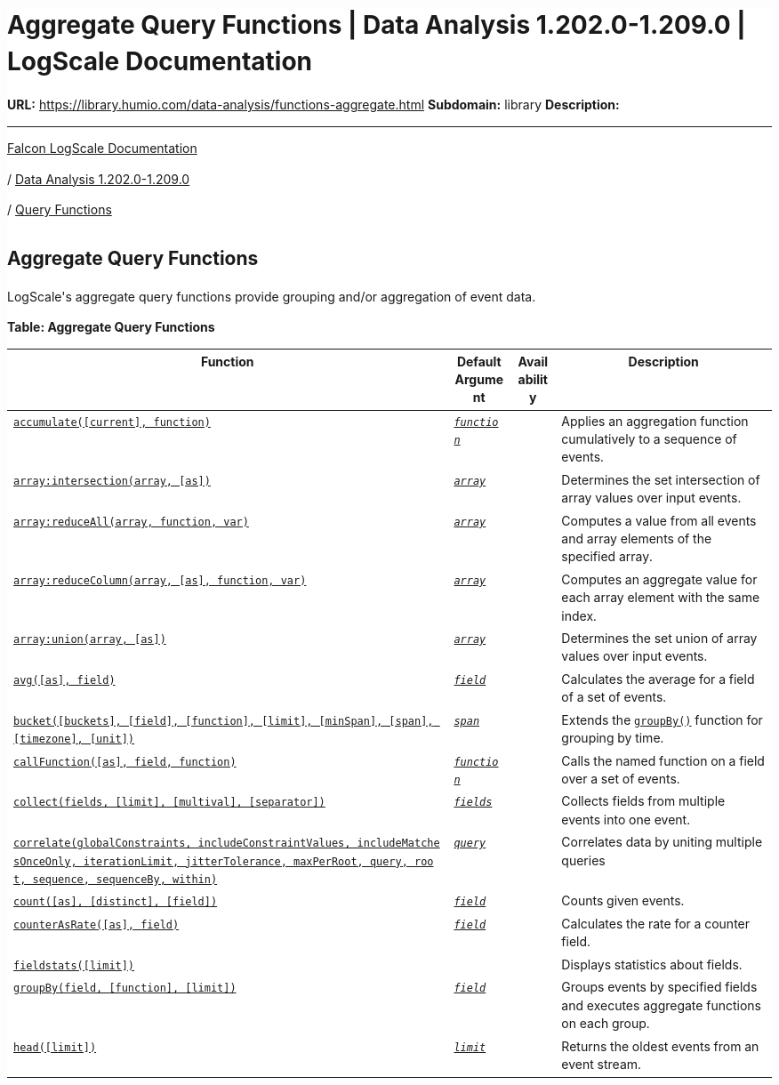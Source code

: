 # Aggregate Query Functions | Data Analysis 1.202.0-1.209.0 | LogScale Documentation

**URL:** https://library.humio.com/data-analysis/functions-aggregate.html
**Subdomain:** library
**Description:** 

---

[Falcon LogScale Documentation](https://library.humio.com)

/ [Data Analysis 1.202.0-1.209.0](data-analysis-docs.html)

/ [Query Functions](functions.html)

## Aggregate Query Functions

LogScale's aggregate query functions provide grouping and/or aggregation of event data. 

**Table: Aggregate Query Functions**

Function| Default Argument| Availability| Description  
---|---|---|---  
[`accumulate([current], function)`](functions-accumulate.html "accumulate\(\)")| [_`function`_](functions-accumulate.html#query-functions-accumulate-function)|  |  Applies an aggregation function cumulatively to a sequence of events.   
[`array:intersection(array, [as])`](functions-array-intersection.html "array:intersection\(\)")| [_`array`_](functions-array-intersection.html#query-functions-array-intersection-array)|  |  Determines the set intersection of array values over input events.   
[`array:reduceAll(array, function, var)`](functions-array-reduceall.html "array:reduceAll\(\)")| [_`array`_](functions-array-reduceall.html#query-functions-array-reduceall-array)|  |  Computes a value from all events and array elements of the specified array.   
[`array:reduceColumn(array, [as], function, var)`](functions-array-reducecolumn.html "array:reduceColumn\(\)")| [_`array`_](functions-array-reducecolumn.html#query-functions-array-reducecolumn-array)|  |  Computes an aggregate value for each array element with the same index.   
[`array:union(array, [as])`](functions-array-union.html "array:union\(\)")| [_`array`_](functions-array-union.html#query-functions-array-union-array)|  |  Determines the set union of array values over input events.   
[`avg([as], field)`](functions-avg.html "avg\(\)")| [_`field`_](functions-avg.html#query-functions-avg-field)|  |  Calculates the average for a field of a set of events.   
[`bucket([buckets], [field], [function], [limit], [minSpan], [span], [timezone], [unit])`](functions-bucket.html "bucket\(\)")| [_`span`_](functions-bucket.html#query-functions-bucket-span)|  |  Extends the [`groupBy()`](functions-groupby.html "groupBy\(\)") function for grouping by time.   
[`callFunction([as], field, function)`](functions-callfunction.html "callFunction\(\)")| [_`function`_](functions-callfunction.html#query-functions-callfunction-function)|  |  Calls the named function on a field over a set of events.   
[`collect(fields, [limit], [multival], [separator])`](functions-collect.html "collect\(\)")| [_`fields`_](functions-collect.html#query-functions-collect-fields)|  |  Collects fields from multiple events into one event.   
[`correlate(globalConstraints, includeConstraintValues, includeMatchesOnceOnly, iterationLimit, jitterTolerance, maxPerRoot, query, root, sequence, sequenceBy, within)`](functions-correlate.html "correlate\(\)")| [_`query`_](functions-correlate.html#query-functions-correlate-query)|  |  Correlates data by uniting multiple queries   
[`count([as], [distinct], [field])`](functions-count.html "count\(\)")| [_`field`_](functions-count.html#query-functions-count-field)|  |  Counts given events.   
[`counterAsRate([as], field)`](functions-counterasrate.html "counterAsRate\(\)")| [_`field`_](functions-counterasrate.html#query-functions-counterasrate-field)|  |  Calculates the rate for a counter field.   
[`fieldstats([limit])`](functions-fieldstats.html "fieldstats\(\)")|  |  |  Displays statistics about fields.   
[`groupBy(field, [function], [limit])`](functions-groupby.html "groupBy\(\)")| [_`field`_](functions-groupby.html#query-functions-groupby-field)|  |  Groups events by specified fields and executes aggregate functions on each group.   
[`head([limit])`](functions-head.html "head\(\)")| [_`limit`_](functions-head.html#query-functions-head-limit)|  |  Returns the oldest events from an event stream.   